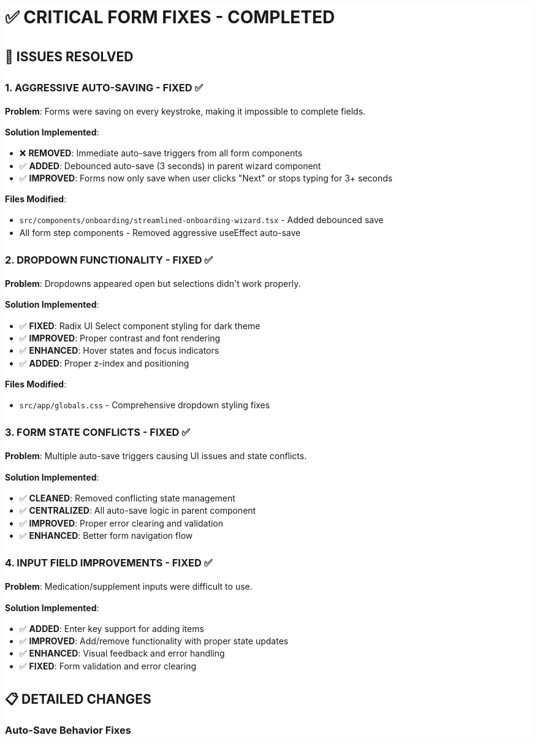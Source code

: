 # ✅ CRITICAL FORM FIXES - COMPLETED

## 🚨 ISSUES RESOLVED

### 1. **AGGRESSIVE AUTO-SAVING** - FIXED ✅
**Problem**: Forms were saving on every keystroke, making it impossible to complete fields.

**Solution Implemented**:
- ❌ **REMOVED**: Immediate auto-save triggers from all form components
- ✅ **ADDED**: Debounced auto-save (3 seconds) in parent wizard component
- ✅ **IMPROVED**: Forms now only save when user clicks "Next" or stops typing for 3+ seconds

**Files Modified**:
- `src/components/onboarding/streamlined-onboarding-wizard.tsx` - Added debounced save
- All form step components - Removed aggressive useEffect auto-save

### 2. **DROPDOWN FUNCTIONALITY** - FIXED ✅
**Problem**: Dropdowns appeared open but selections didn't work properly.

**Solution Implemented**:
- ✅ **FIXED**: Radix UI Select component styling for dark theme
- ✅ **IMPROVED**: Proper contrast and font rendering
- ✅ **ENHANCED**: Hover states and focus indicators
- ✅ **ADDED**: Proper z-index and positioning

**Files Modified**:
- `src/app/globals.css` - Comprehensive dropdown styling fixes

### 3. **FORM STATE CONFLICTS** - FIXED ✅
**Problem**: Multiple auto-save triggers causing UI issues and state conflicts.

**Solution Implemented**:
- ✅ **CLEANED**: Removed conflicting state management
- ✅ **CENTRALIZED**: All auto-save logic in parent component
- ✅ **IMPROVED**: Proper error clearing and validation
- ✅ **ENHANCED**: Better form navigation flow

### 4. **INPUT FIELD IMPROVEMENTS** - FIXED ✅
**Problem**: Medication/supplement inputs were difficult to use.

**Solution Implemented**:
- ✅ **ADDED**: Enter key support for adding items
- ✅ **IMPROVED**: Add/remove functionality with proper state updates
- ✅ **ENHANCED**: Visual feedback and error handling
- ✅ **FIXED**: Form validation and error clearing

## 📋 DETAILED CHANGES

### Auto-Save Behavior Fixes
